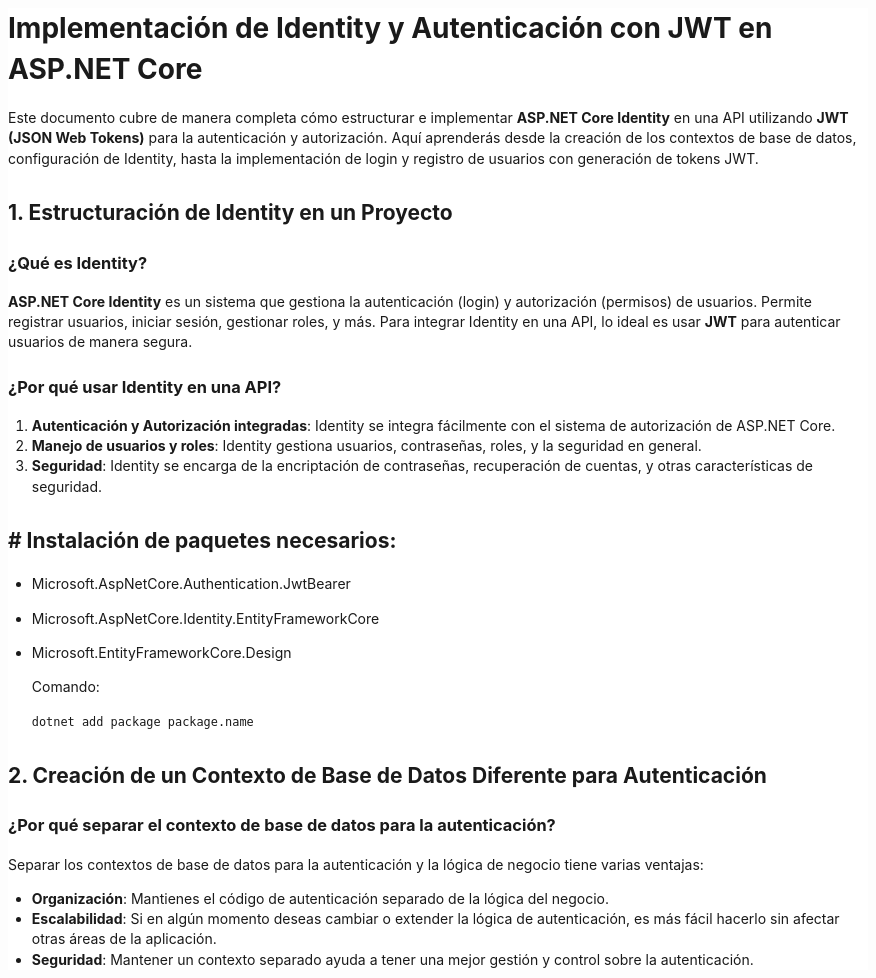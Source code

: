 
# Implementación de Identity y Autenticación con JWT en ASP.NET Core

Este documento cubre de manera completa cómo estructurar e implementar **ASP.NET Core Identity** en una API utilizando **JWT (JSON Web Tokens)** para la autenticación y autorización. Aquí aprenderás desde la creación de los contextos de base de datos, configuración de Identity, hasta la implementación de login y registro de usuarios con generación de tokens JWT.

## 1. Estructuración de Identity en un Proyecto

### ¿Qué es Identity?

**ASP.NET Core Identity** es un sistema que gestiona la autenticación (login) y autorización (permisos) de usuarios. Permite registrar usuarios, iniciar sesión, gestionar roles, y más. Para integrar Identity en una API, lo ideal es usar **JWT** para autenticar usuarios de manera segura.

### ¿Por qué usar Identity en una API?

1. **Autenticación y Autorización integradas**: Identity se integra fácilmente con el sistema de autorización de ASP.NET Core.
2. **Manejo de usuarios y roles**: Identity gestiona usuarios, contraseñas, roles, y la seguridad en general.
3. **Seguridad**: Identity se encarga de la encriptación de contraseñas, recuperación de cuentas, y otras características de seguridad.

## # Instalación de paquetes necesarios:

- Microsoft.AspNetCore.Authentication.JwtBearer
- Microsoft.AspNetCore.Identity.EntityFrameworkCore
- Microsoft.EntityFrameworkCore.Design

    Comando:
    ```
    dotnet add package package.name
    ```

## 2. Creación de un Contexto de Base de Datos Diferente para Autenticación

### ¿Por qué separar el contexto de base de datos para la autenticación?

Separar los contextos de base de datos para la autenticación y la lógica de negocio tiene varias ventajas:

- **Organización**: Mantienes el código de autenticación separado de la lógica del negocio.
- **Escalabilidad**: Si en algún momento deseas cambiar o extender la lógica de autenticación, es más fácil hacerlo sin afectar otras áreas de la aplicación.
- **Seguridad**: Mantener un contexto separado ayuda a tener una mejor gestión y control sobre la autenticación.
